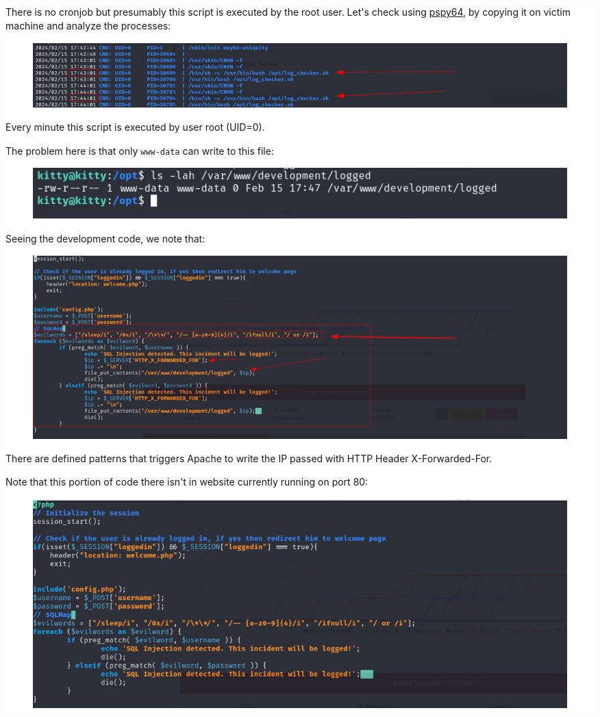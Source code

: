 There is no cronjob but presumably this script is executed by the root user. Let's check using [pspy64](https://github.com/DominicBreuker/pspy), by copying it on victim machine and analyze the processes:

<figure><img src="../../.gitbook/assets/image (507).png" alt=""><figcaption></figcaption></figure>

Every minute this script is executed by user root (UID=0).

The problem here is that only `www-data` can write to this file:

<figure><img src="../../.gitbook/assets/image (508).png" alt=""><figcaption></figcaption></figure>

Seeing the development code, we note that:

<figure><img src="../../.gitbook/assets/image (509).png" alt=""><figcaption></figcaption></figure>

There are defined patterns that triggers Apache to write the IP passed with HTTP Header X-Forwarded-For.

Note that this portion of code there isn't in website currently running on port 80:

<figure><img src="../../.gitbook/assets/image (510).png" alt=""><figcaption></figcaption></figure>
